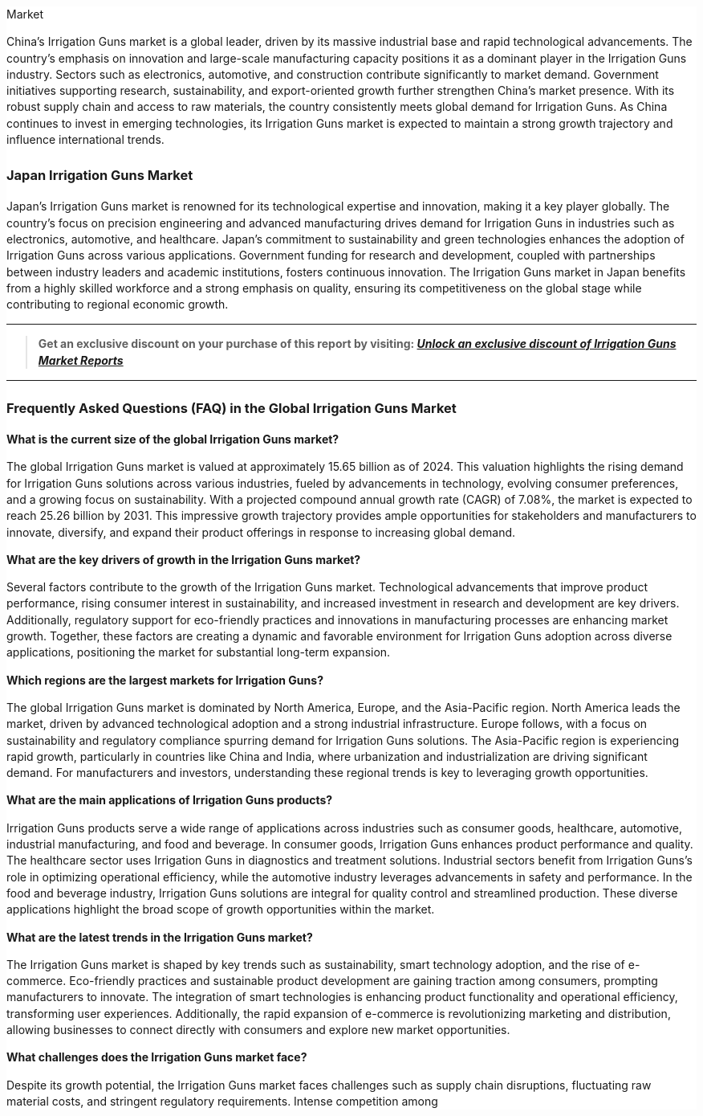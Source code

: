 Market</h3><p>China&rsquo;s Irrigation Guns market is a global leader, driven by its massive industrial base and rapid technological advancements. The country&rsquo;s emphasis on innovation and large-scale manufacturing capacity positions it as a dominant player in the Irrigation Guns industry. Sectors such as electronics, automotive, and construction contribute significantly to market demand. Government initiatives supporting research, sustainability, and export-oriented growth further strengthen China&rsquo;s market presence. With its robust supply chain and access to raw materials, the country consistently meets global demand for Irrigation Guns. As China continues to invest in emerging technologies, its Irrigation Guns market is expected to maintain a strong growth trajectory and influence international trends.</p><h3>Japan Irrigation Guns Market</h3><p>Japan&rsquo;s Irrigation Guns market is renowned for its technological expertise and innovation, making it a key player globally. The country&rsquo;s focus on precision engineering and advanced manufacturing drives demand for Irrigation Guns in industries such as electronics, automotive, and healthcare. Japan&rsquo;s commitment to sustainability and green technologies enhances the adoption of Irrigation Guns across various applications. Government funding for research and development, coupled with partnerships between industry leaders and academic institutions, fosters continuous innovation. The Irrigation Guns market in Japan benefits from a highly skilled workforce and a strong emphasis on quality, ensuring its competitiveness on the global stage while contributing to regional economic growth.</p><hr /><blockquote><p><strong>Get an exclusive discount on your purchase of this report by visiting: <em><a href="://marketresearchpulse.com/ask-for-discount/145999?utm_source=Github&amp;utm_medium=0115">Unlock an exclusive discount of Irrigation Guns Market Reports</a></em>&nbsp;</strong></p></blockquote><hr /><h3>Frequently Asked Questions (FAQ) in the Global Irrigation Guns Market</h3><p><strong>What is the current size of the global Irrigation Guns market?</strong></p><p>The global Irrigation Guns market is valued at approximately 15.65 billion as of 2024. This valuation highlights the rising demand for Irrigation Guns solutions across various industries, fueled by advancements in technology, evolving consumer preferences, and a growing focus on sustainability. With a projected compound annual growth rate (CAGR) of 7.08%, the market is expected to reach 25.26 billion by 2031. This impressive growth trajectory provides ample opportunities for stakeholders and manufacturers to innovate, diversify, and expand their product offerings in response to increasing global demand.</p><p><strong>What are the key drivers of growth in the Irrigation Guns market?</strong></p><p>Several factors contribute to the growth of the Irrigation Guns market. Technological advancements that improve product performance, rising consumer interest in sustainability, and increased investment in research and development are key drivers. Additionally, regulatory support for eco-friendly practices and innovations in manufacturing processes are enhancing market growth. Together, these factors are creating a dynamic and favorable environment for Irrigation Guns adoption across diverse applications, positioning the market for substantial long-term expansion.</p><p><strong>Which regions are the largest markets for Irrigation Guns?</strong></p><p>The global Irrigation Guns market is dominated by North America, Europe, and the Asia-Pacific region. North America leads the market, driven by advanced technological adoption and a strong industrial infrastructure. Europe follows, with a focus on sustainability and regulatory compliance spurring demand for Irrigation Guns solutions. The Asia-Pacific region is experiencing rapid growth, particularly in countries like China and India, where urbanization and industrialization are driving significant demand. For manufacturers and investors, understanding these regional trends is key to leveraging growth opportunities.</p><p><strong>What are the main applications of Irrigation Guns products?</strong></p><p>Irrigation Guns products serve a wide range of applications across industries such as consumer goods, healthcare, automotive, industrial manufacturing, and food and beverage. In consumer goods, Irrigation Guns enhances product performance and quality. The healthcare sector uses Irrigation Guns in diagnostics and treatment solutions. Industrial sectors benefit from Irrigation Guns&rsquo;s role in optimizing operational efficiency, while the automotive industry leverages advancements in safety and performance. In the food and beverage industry, Irrigation Guns solutions are integral for quality control and streamlined production. These diverse applications highlight the broad scope of growth opportunities within the market.</p><p><strong>What are the latest trends in the Irrigation Guns market?</strong></p><p>The Irrigation Guns market is shaped by key trends such as sustainability, smart technology adoption, and the rise of e-commerce. Eco-friendly practices and sustainable product development are gaining traction among consumers, prompting manufacturers to innovate. The integration of smart technologies is enhancing product functionality and operational efficiency, transforming user experiences. Additionally, the rapid expansion of e-commerce is revolutionizing marketing and distribution, allowing businesses to connect directly with consumers and explore new market opportunities.</p><p><strong>What challenges does the Irrigation Guns market face?</strong></p><p>Despite its growth potential, the Irrigation Guns market faces challenges such as supply chain disruptions, fluctuating raw material costs, and stringent regulatory requirements. Intense competition among